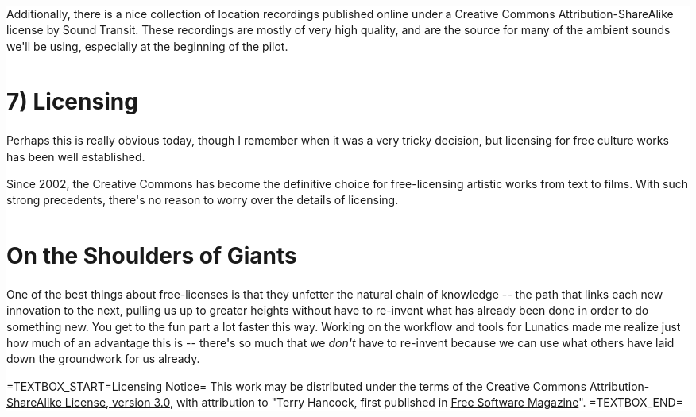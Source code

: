 Additionally, there is a nice collection of location recordings published online under a Creative Commons Attribution-ShareAlike license by Sound Transit. These recordings are mostly of very high quality, and are the source for many of the ambient sounds we'll be using, especially at the beginning of the pilot.

# 7) Licensing

Perhaps this is really obvious today, though I remember when it was a very tricky decision, but licensing for free culture works has been well established. 

Since 2002, the Creative Commons has become the definitive choice for free-licensing artistic works from text to films. With such strong precedents, there's no reason to worry over the details of licensing.

# On the Shoulders of Giants

One of the best things about free-licenses is that they unfetter the natural chain of knowledge -- the path that links each new innovation to the next, pulling us up to greater heights without have to re-invent what has already been done in order to do something new. You get to the fun part a lot faster this way. Working on the workflow and tools for Lunatics made me realize just how much of an advantage this is -- there's so much that we _don't_ have to re-invent because we can use what others have laid down the groundwork for us already.

=TEXTBOX_START=Licensing Notice=
This work may be distributed under the terms of the [Creative Commons Attribution-ShareAlike License, version 3.0](http://creativecommons.org/licenses/by-sa/3.0), with attribution to "Terry Hancock, first published in [Free Software Magazine](http://www.freesoftwaremagazine.com)". 
=TEXTBOX_END=

